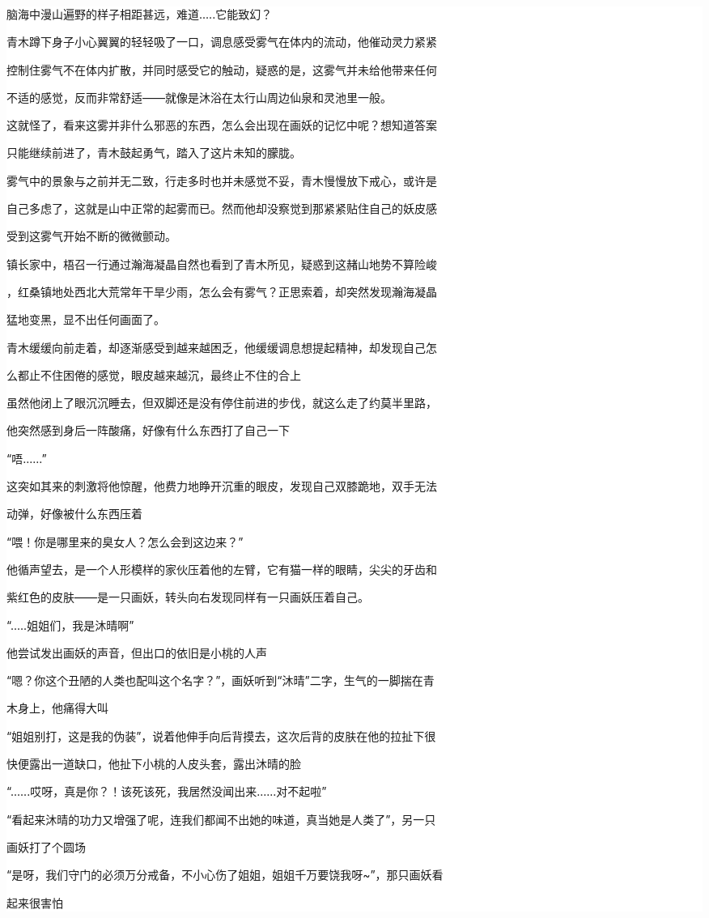 脑海中漫山遍野的样子相距甚远，难道.....它能致幻？

青木蹲下身子小心翼翼的轻轻吸了一口，调息感受雾气在体内的流动，他催动灵力紧紧

控制住雾气不在体内扩散，并同时感受它的触动，疑惑的是，这雾气并未给他带来任何

不适的感觉，反而非常舒适——就像是沐浴在太行山周边仙泉和灵池里一般。

这就怪了，看来这雾并非什么邪恶的东西，怎么会出现在画妖的记忆中呢？想知道答案

只能继续前进了，青木鼓起勇气，踏入了这片未知的朦胧。

雾气中的景象与之前并无二致，行走多时也并未感觉不妥，青木慢慢放下戒心，或许是

自己多虑了，这就是山中正常的起雾而已。然而他却没察觉到那紧紧贴住自己的妖皮感

受到这雾气开始不断的微微颤动。

镇长家中，梧召一行通过瀚海凝晶自然也看到了青木所见，疑惑到这赭山地势不算险峻

，红桑镇地处西北大荒常年干旱少雨，怎么会有雾气？正思索着，却突然发现瀚海凝晶

猛地变黑，显不出任何画面了。

青木缓缓向前走着，却逐渐感受到越来越困乏，他缓缓调息想提起精神，却发现自己怎

么都止不住困倦的感觉，眼皮越来越沉，最终止不住的合上

虽然他闭上了眼沉沉睡去，但双脚还是没有停住前进的步伐，就这么走了约莫半里路，

他突然感到身后一阵酸痛，好像有什么东西打了自己一下

“唔......”

这突如其来的刺激将他惊醒，他费力地睁开沉重的眼皮，发现自己双膝跪地，双手无法

动弹，好像被什么东西压着

“喂！你是哪里来的臭女人？怎么会到这边来？”

他循声望去，是一个人形模样的家伙压着他的左臂，它有猫一样的眼睛，尖尖的牙齿和

紫红色的皮肤——是一只画妖，转头向右发现同样有一只画妖压着自己。

“.....姐姐们，我是沐晴啊”

他尝试发出画妖的声音，但出口的依旧是小桃的人声

“嗯？你这个丑陋的人类也配叫这个名字？”，画妖听到“沐晴”二字，生气的一脚揣在青

木身上，他痛得大叫

“姐姐别打，这是我的伪装”，说着他伸手向后背摸去，这次后背的皮肤在他的拉扯下很

快便露出一道缺口，他扯下小桃的人皮头套，露出沐晴的脸

“......哎呀，真是你？！该死该死，我居然没闻出来......对不起啦”

“看起来沐晴的功力又增强了呢，连我们都闻不出她的味道，真当她是人类了”，另一只

画妖打了个圆场

“是呀，我们守门的必须万分戒备，不小心伤了姐姐，姐姐千万要饶我呀~”，那只画妖看

起来很害怕
